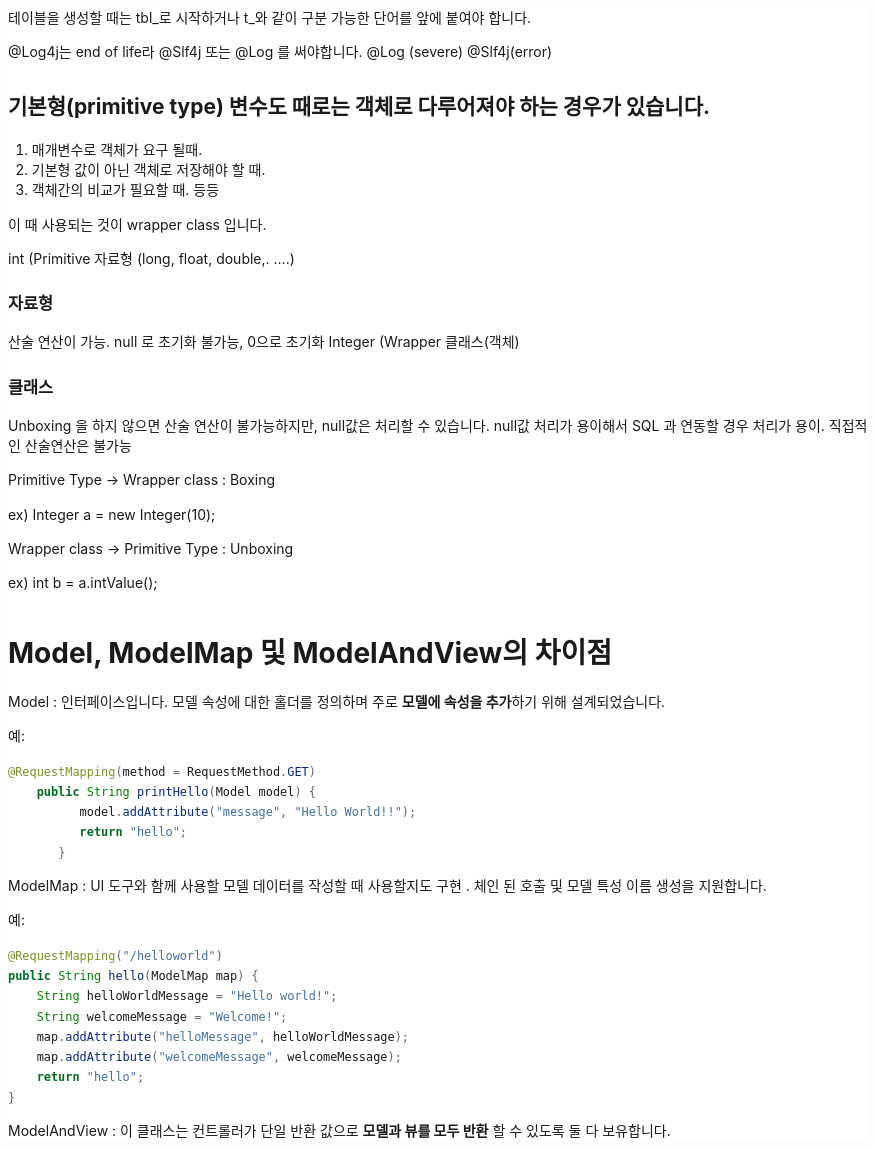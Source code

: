 
테이블을 생성할 때는 tbl_로 시작하거나 t_와 같이 구분 가능한 단어를 앞에 붙여야 합니다.


@Log4j는 end of life라 @Slf4j 또는 @Log 를 써야합니다. 
@Log (severe) @Slf4j(error)

## 기본형(primitive type) 변수도 때로는 객체로 다루어져야 하는 경우가 있습니다.

1. 매개변수로 객체가 요구 될때.
2. 기본형 값이 아닌 객체로 저장해야 할 때.
3. 객체간의 비교가 필요할 때. 등등

이 때 사용되는 것이 wrapper class 입니다.

int (Primitive 자료형 (long, float, double,. ....)

### 자료형
산술 연산이 가능.
null 로 초기화 불가능, 0으로 초기화
Integer (Wrapper 클래스(객체)

### 클래스
Unboxing 을 하지 않으면 산술 연산이 불가능하지만, null값은 처리할 수 있습니다.
null값 처리가 용이해서 SQL 과 연동할 경우 처리가 용이. 직접적인 산술연산은 불가능



Primitive Type -> Wrapper class : Boxing

ex) Integer a = new Integer(10);

Wrapper class -> Primitive Type : Unboxing

ex) int b = a.intValue();





# Model, ModelMap 및 ModelAndView의 차이점

Model : 인터페이스입니다. 모델 속성에 대한 홀더를 정의하며 주로 **모델에 속성을 추가**하기 위해 설계되었습니다.

예:
```java
@RequestMapping(method = RequestMethod.GET)
    public String printHello(Model model) {
          model.addAttribute("message", "Hello World!!");
          return "hello";
       }
```
ModelMap : UI 도구와 함께 사용할 모델 데이터를 작성할 때 사용할지도 구현 . 체인 된 호출 및 모델 특성 이름 생성을 지원합니다.

예:
```java
@RequestMapping("/helloworld")
public String hello(ModelMap map) {
    String helloWorldMessage = "Hello world!";
    String welcomeMessage = "Welcome!";
    map.addAttribute("helloMessage", helloWorldMessage);
    map.addAttribute("welcomeMessage", welcomeMessage);
    return "hello";
}
```
ModelAndView : 이 클래스는 컨트롤러가 단일 반환 값으로 **모델과 뷰를 모두 반환** 할 수 있도록 둘 다 보유합니다.
